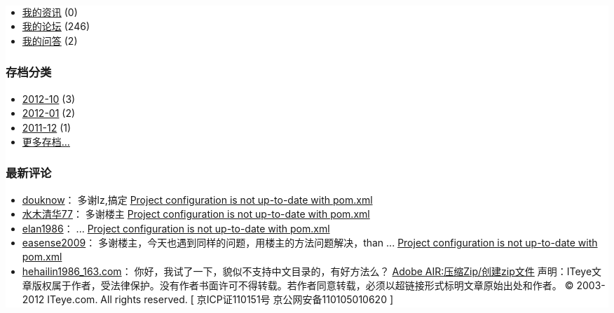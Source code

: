 * [我的资讯](http://lxs647.iteye.com/blog/news) (0)
* [我的论坛](http://lxs647.iteye.com/blog/post) (246)
* [我的问答](http://lxs647.iteye.com/blog/answered_problems) (2)

### 存档分类

* [2012-10](http://lxs647.iteye.com/blog/monthblog/2012-10) (3)
* [2012-01](http://lxs647.iteye.com/blog/monthblog/2012-01) (2)
* [2011-12](http://lxs647.iteye.com/blog/monthblog/2011-12) (1)
* [更多存档...](http://lxs647.iteye.com/blog/monthblog_more)
### 最新评论

* [douknow](http://douknow.iteye.com/ "douknow")： 多谢lz,搞定
[Project configuration is not up-to-date with pom.xml](http://lxs647.iteye.com/blog/1274975#bc2285287)
* [水木清华77](http://shuimuqinghua77.iteye.com/ "水木清华77")： 多谢楼主
[Project configuration is not up-to-date with pom.xml](http://lxs647.iteye.com/blog/1274975#bc2268270)
* [elan1986](http://elan1986.iteye.com/ "elan1986")： ...
[Project configuration is not up-to-date with pom.xml](http://lxs647.iteye.com/blog/1274975#bc2266806)
* [easense2009](http://easense2009.iteye.com/ "easense2009")： 多谢楼主，今天也遇到同样的问题，用楼主的方法问题解决，than ...
[Project configuration is not up-to-date with pom.xml](http://lxs647.iteye.com/blog/1274975#bc2248132)
* [hehailin1986_163.com](http://hailinhe1986-163-com.iteye.com/ "hehailin1986_163.com")： 你好，我试了一下，貌似不支持中文目录的，有好方法么？
[Adobe AIR:压缩Zip/创建zip文件](http://lxs647.iteye.com/blog/1179043#bc2224452)
声明：ITeye文章版权属于作者，受法律保护。没有作者书面许可不得转载。若作者同意转载，必须以超链接形式标明文章原始出处和作者。
© 2003-2012 ITeye.com. All rights reserved. [ 京ICP证110151号 京公网安备110105010620 ]
![]()
